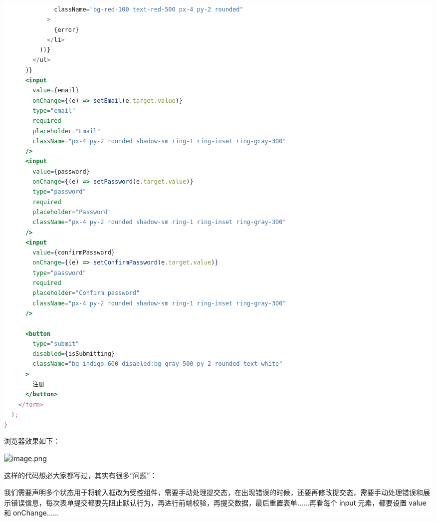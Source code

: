```jsx
              className="bg-red-100 text-red-500 px-4 py-2 rounded"
            >
              {error}
            </li>
          ))}
        </ul>
      )}
      <input
        value={email}
        onChange={(e) => setEmail(e.target.value)}
        type="email"
        required
        placeholder="Email"
        className="px-4 py-2 rounded shadow-sm ring-1 ring-inset ring-gray-300"
      />
      <input
        value={password}
        onChange={(e) => setPassword(e.target.value)}
        type="password"
        required
        placeholder="Password"
        className="px-4 py-2 rounded shadow-sm ring-1 ring-inset ring-gray-300"
      />
      <input
        value={confirmPassword}
        onChange={(e) => setConfirmPassword(e.target.value)}
        type="password"
        required
        placeholder="Confirm password"
        className="px-4 py-2 rounded shadow-sm ring-1 ring-inset ring-gray-300"
      />

      <button
        type="submit"
        disabled={isSubmitting}
        className="bg-indigo-600 disabled:bg-gray-500 py-2 rounded text-white"
      >
        注册
      </button>
    </form>
  );
}
```

浏览器效果如下：

![image.png](https://p3-juejin.byteimg.com/tos-cn-i-k3u1fbpfcp/10fd9736cff242d3822b48774023376d~tplv-k3u1fbpfcp-jj-mark:1600:0:0:0:q75.jpg#?w=1684&h=892&s=81336&e=png&b=fdfafa)

这样的代码想必大家都写过，其实有很多“问题”：

我们需要声明多个状态用于将输入框改为受控组件，需要手动处理提交态，在出现错误的时候，还要再修改提交态，需要手动处理错误和展示错误信息，每次表单提交都要先阻止默认行为，再进行前端校验，再提交数据，最后重置表单……再看每个 input 元素，都要设置 value 和 onChange……

